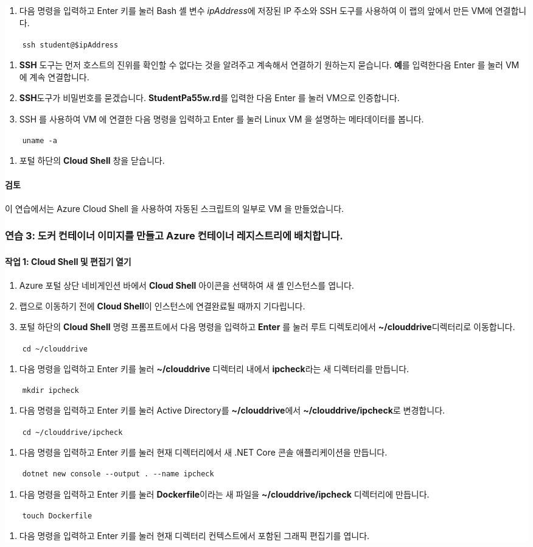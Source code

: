 1. 다음 명령을 입력하고 Enter 키를 눌러 Bash 셸 변수 *ipAddress*에 저장된 IP 주소와 SSH 도구를 사용하여 이 랩의 앞에서 만든 VM에 연결합니다.

```
    ssh student@$ipAddress
```

1. **SSH** 도구는 먼저 호스트의 진위를 확인할 수 없다는 것을 알려주고 계속해서 연결하기 원하는지 묻습니다. **예**를 입력한다음 Enter 를 눌러 VM 에 계속 연결합니다.

1. **SSH**도구가 비밀번호를 묻겠습니다. **StudentPa55w.rd**를 입력한 다음 Enter 를 눌러 VM으로 인증합니다.

1. SSH 를 사용하여 VM 에 연결한 다음 명령을 입력하고 Enter 를 눌러 Linux VM 을 설명하는 메타데이터를 봅니다.

```
    uname -a
```

1. 포털 하단의 **Cloud Shell** 창을 닫습니다.

#### 검토

이 연습에서는 Azure Cloud Shell 을 사용하여 자동된 스크립트의 일부로 VM 을 만들었습니다.

### 연습 3: 도커 컨테이너 이미지를 만들고 Azure 컨테이너 레지스트리에 배치합니다.

#### 작업 1: Cloud Shell 및 편집기 열기

1.  Azure 포털 상단 네비게인션 바에서 **Cloud Shell** 아이콘을 선택하여 새 셸 인스턴스를 엽니다.

1.  랩으로 이동하기 전에 **Cloud Shell**이 인스턴스에 연결완료될 때까지 기다립니다.

1.  포털 하단의 **Cloud Shell** 명령 프롬프트에서 다음 명령을 입력하고 **Enter** 를 눌러 루트 디렉토리에서 **\~/clouddrive**디렉터리로 이동합니다.

```
    cd ~/clouddrive
```

1.  다음 명령을 입력하고 Enter 키를 눌러 **\~/clouddrive** 디렉터리 내에서 **ipcheck**라는 새 디렉터리를 만듭니다.

```
    mkdir ipcheck
```

1.  다음 명령을 입력하고 Enter 키를 눌러 Active Directory를 **\~/clouddrive**에서 **\~/clouddrive/ipcheck**로 변경합니다.

```
    cd ~/clouddrive/ipcheck
```

1.  다음 명령을 입력하고 Enter 키를 눌러 현재 디렉터리에서 새 .NET Core 콘솔 애플리케이션을 만듭니다.

```
    dotnet new console --output . --name ipcheck
```

1.  다음 명령을 입력하고 Enter 키를 눌러 **Dockerfile**이라는 새 파일을 **\~/clouddrive/ipcheck** 디렉터리에 만듭니다.

```
    touch Dockerfile
```

1.  다음 명령을 입력하고 Enter 키를 눌러 현재 디렉터리 컨텍스트에서 포함된 그래픽 편집기를 엽니다.

